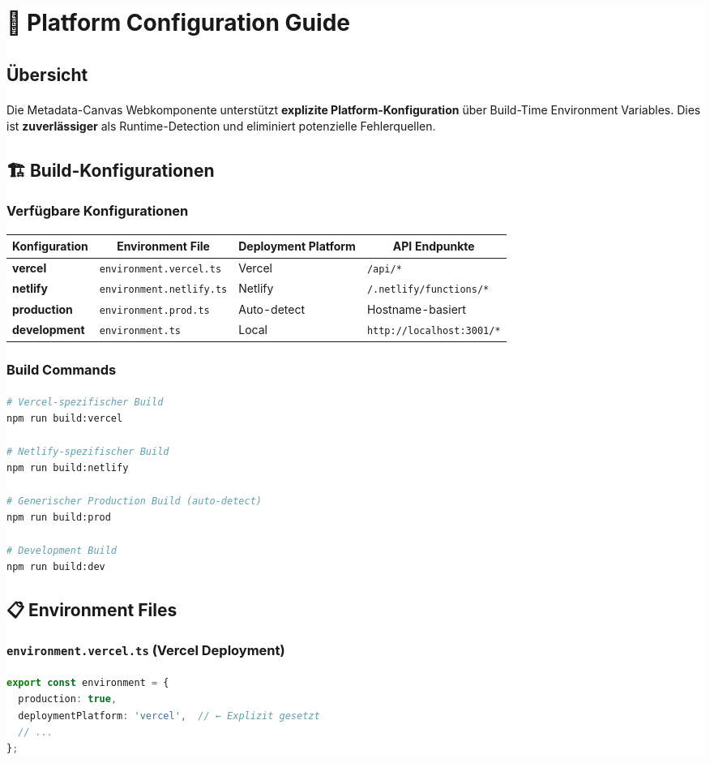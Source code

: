 # 🎯 Platform Configuration Guide

## Übersicht

Die Metadata-Canvas Webkomponente unterstützt **explizite Platform-Konfiguration** über Build-Time Environment Variables. Dies ist **zuverlässiger** als Runtime-Detection und eliminiert potenzielle Fehlerquellen.

## 🏗️ Build-Konfigurationen

### Verfügbare Konfigurationen

| Konfiguration | Environment File | Deployment Platform | API Endpunkte |
|---------------|------------------|---------------------|---------------|
| **vercel** | `environment.vercel.ts` | Vercel | `/api/*` |
| **netlify** | `environment.netlify.ts` | Netlify | `/.netlify/functions/*` |
| **production** | `environment.prod.ts` | Auto-detect | Hostname-basiert |
| **development** | `environment.ts` | Local | `http://localhost:3001/*` |

### Build Commands

```bash
# Vercel-spezifischer Build
npm run build:vercel

# Netlify-spezifischer Build  
npm run build:netlify

# Generischer Production Build (auto-detect)
npm run build:prod

# Development Build
npm run build:dev
```

## 📋 Environment Files

### `environment.vercel.ts` (Vercel Deployment)

```typescript
export const environment = {
  production: true,
  deploymentPlatform: 'vercel',  // ← Explizit gesetzt
  // ...
};
```
